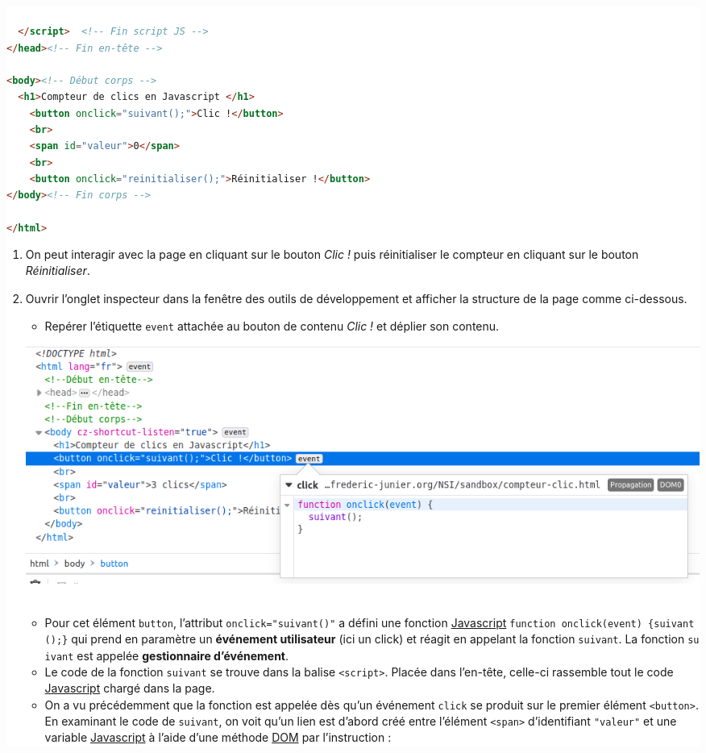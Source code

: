 ``` html

  </script>  <!-- Fin script JS -->
</head><!-- Fin en-tête -->
 
<body><!-- Début corps -->   
  <h1>Compteur de clics en Javascript </h1>
    <button onclick="suivant();">Clic !</button>
    <br>
    <span id="valeur">0</span>
    <br>
    <button onclick="reinitialiser();">Réinitialiser !</button>
</body><!-- Fin corps -->

</html> 
```

1.  On peut interagir avec la page en cliquant sur le bouton *Clic \!*
    puis réinitialiser le compteur en cliquant sur le bouton
    *Réinitialiser*.

2.  Ouvrir l’onglet inspecteur dans la fenêtre des outils de
    développement et afficher la structure de la page comme ci-dessous.
    
      - Repérer l’étiquette `event` attachée au bouton de contenu *Clic
        \!* et déplier son contenu.
    
    ![“Ecouteur d’événement click”](images/exo3-fig1.png
    "Ecouteur d'événement click") 
    
      - Pour cet élément `button`, l’attribut `onclick="suivant()"` a
        défini une fonction
        [Javascript](https://developer.mozilla.org/fr/docs/Glossaire/JavaScript)
        `function onclick(event) {suivant();}` qui prend en paramètre un
        **événement utilisateur** (ici un click) et réagit en appelant
        la fonction `suivant`. La fonction `suivant` est appelée
        **gestionnaire d’événement**.
      - Le code de la fonction `suivant` se trouve dans la balise
        `<script>`. Placée dans l’en-tête, celle-ci rassemble tout le
        code
        [Javascript](https://developer.mozilla.org/fr/docs/Glossaire/JavaScript)
        chargé dans la page.
      - On a vu précédemment que la fonction est appelée dès qu’un
        événement `click` se produit sur le premier élément
        `<button>`. En examinant le code de `suivant`, on voit qu’un
        lien est d’abord créé entre l’élément `<span>` d’identifiant
        `"valeur"` et une variable
        [Javascript](https://developer.mozilla.org/fr/docs/Glossaire/JavaScript)
        à l’aide d’une méthode
        [DOM](https://developer.mozilla.org/fr/docs/Glossaire/DOM) par
        l’instruction :
    
    <!-- end list -->
    